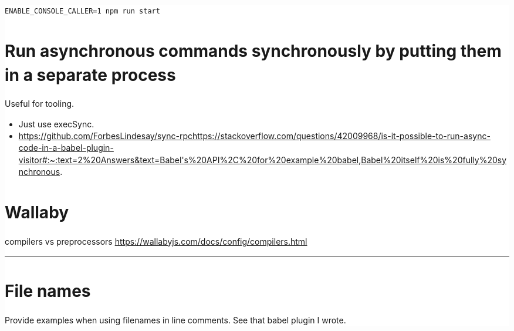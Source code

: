 ```
ENABLE_CONSOLE_CALLER=1 npm run start
```
# Run asynchronous commands synchronously by putting them in a separate process

Useful for tooling.

- Just use execSync.
- https://github.com/ForbesLindesay/sync-rpchttps://stackoverflow.com/questions/42009968/is-it-possible-to-run-async-code-in-a-babel-plugin-visitor#:~:text=2%20Answers&text=Babel's%20API%2C%20for%20example%20babel,Babel%20itself%20is%20fully%20synchronous.

# Wallaby

compilers vs preprocessors
https://wallabyjs.com/docs/config/compilers.html

---

# File names

Provide examples when using filenames in line comments. See that babel plugin I wrote.
